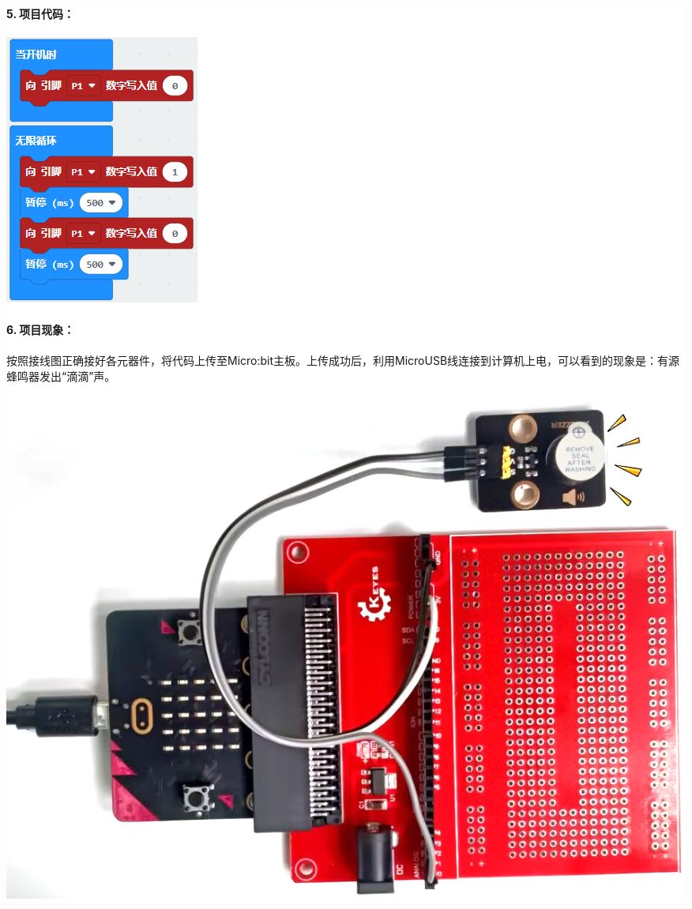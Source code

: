 #### 5. 项目代码：

![Img](./media/154.png)

#### 6. 项目现象：

按照接线图正确接好各元器件，将代码上传至Micro:bit主板。上传成功后，利用MicroUSB线连接到计算机上电，可以看到的现象是：有源蜂鸣器发出“滴滴”声。

![Img](./media/AB5.jpg)
